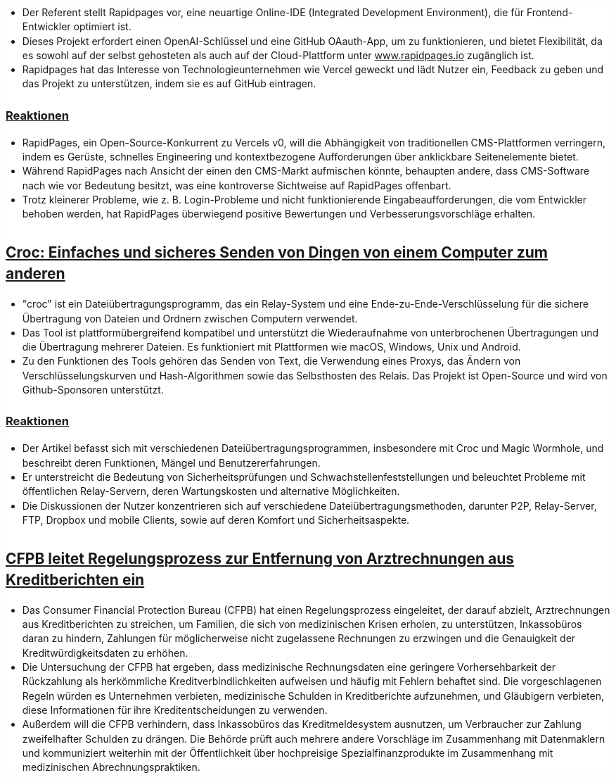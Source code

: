 - Der Referent stellt Rapidpages vor, eine neuartige Online-IDE (Integrated Development Environment), die für Frontend-Entwickler optimiert ist.
- Dieses Projekt erfordert einen OpenAI-Schlüssel und eine GitHub OAauth-App, um zu funktionieren, und bietet Flexibilität, da es sowohl auf der selbst gehosteten als auch auf der Cloud-Plattform unter www.rapidpages.io zugänglich ist.
- Rapidpages hat das Interesse von Technologieunternehmen wie Vercel geweckt und lädt Nutzer ein, Feedback zu geben und das Projekt zu unterstützen, indem sie es auf GitHub eintragen.

### [Reaktionen](https://news.ycombinator.com/item?id=37614177)

- RapidPages, ein Open-Source-Konkurrent zu Vercels v0, will die Abhängigkeit von traditionellen CMS-Plattformen verringern, indem es Gerüste, schnelles Engineering und kontextbezogene Aufforderungen über anklickbare Seitenelemente bietet.
- Während RapidPages nach Ansicht der einen den CMS-Markt aufmischen könnte, behaupten andere, dass CMS-Software nach wie vor Bedeutung besitzt, was eine kontroverse Sichtweise auf RapidPages offenbart.
- Trotz kleinerer Probleme, wie z. B. Login-Probleme und nicht funktionierende Eingabeaufforderungen, die vom Entwickler behoben werden, hat RapidPages überwiegend positive Bewertungen und Verbesserungsvorschläge erhalten.

## [Croc: Einfaches und sicheres Senden von Dingen von einem Computer zum anderen](https://github.com/schollz/croc)

- "croc" ist ein Dateiübertragungsprogramm, das ein Relay-System und eine Ende-zu-Ende-Verschlüsselung für die sichere Übertragung von Dateien und Ordnern zwischen Computern verwendet.
- Das Tool ist plattformübergreifend kompatibel und unterstützt die Wiederaufnahme von unterbrochenen Übertragungen und die Übertragung mehrerer Dateien. Es funktioniert mit Plattformen wie macOS, Windows, Unix und Android.
- Zu den Funktionen des Tools gehören das Senden von Text, die Verwendung eines Proxys, das Ändern von Verschlüsselungskurven und Hash-Algorithmen sowie das Selbsthosten des Relais. Das Projekt ist Open-Source und wird von Github-Sponsoren unterstützt.

### [Reaktionen](https://news.ycombinator.com/item?id=37619151)

- Der Artikel befasst sich mit verschiedenen Dateiübertragungsprogrammen, insbesondere mit Croc und Magic Wormhole, und beschreibt deren Funktionen, Mängel und Benutzererfahrungen.
- Er unterstreicht die Bedeutung von Sicherheitsprüfungen und Schwachstellenfeststellungen und beleuchtet Probleme mit öffentlichen Relay-Servern, deren Wartungskosten und alternative Möglichkeiten.
- Die Diskussionen der Nutzer konzentrieren sich auf verschiedene Dateiübertragungsmethoden, darunter P2P, Relay-Server, FTP, Dropbox und mobile Clients, sowie auf deren Komfort und Sicherheitsaspekte.

## [CFPB leitet Regelungsprozess zur Entfernung von Arztrechnungen aus Kreditberichten ein](https://www.consumerfinance.gov/about-us/newsroom/cfpb-kicks-off-rulemaking-to-remove-medical-bills-from-credit-reports/)

- Das Consumer Financial Protection Bureau (CFPB) hat einen Regelungsprozess eingeleitet, der darauf abzielt, Arztrechnungen aus Kreditberichten zu streichen, um Familien, die sich von medizinischen Krisen erholen, zu unterstützen, Inkassobüros daran zu hindern, Zahlungen für möglicherweise nicht zugelassene Rechnungen zu erzwingen und die Genauigkeit der Kreditwürdigkeitsdaten zu erhöhen.
- Die Untersuchung der CFPB hat ergeben, dass medizinische Rechnungsdaten eine geringere Vorhersehbarkeit der Rückzahlung als herkömmliche Kreditverbindlichkeiten aufweisen und häufig mit Fehlern behaftet sind. Die vorgeschlagenen Regeln würden es Unternehmen verbieten, medizinische Schulden in Kreditberichte aufzunehmen, und Gläubigern verbieten, diese Informationen für ihre Kreditentscheidungen zu verwenden.
- Außerdem will die CFPB verhindern, dass Inkassobüros das Kreditmeldesystem ausnutzen, um Verbraucher zur Zahlung zweifelhafter Schulden zu drängen. Die Behörde prüft auch mehrere andere Vorschläge im Zusammenhang mit Datenmaklern und kommuniziert weiterhin mit der Öffentlichkeit über hochpreisige Spezialfinanzprodukte im Zusammenhang mit medizinischen Abrechnungspraktiken.
